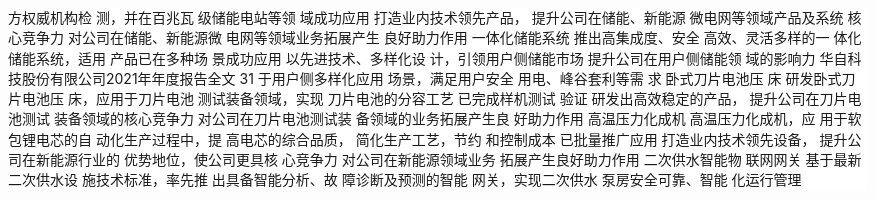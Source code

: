 方权威机构检
测，并在百兆瓦
级储能电站等领
域成功应用
打造业内技术领先产品，
提升公司在储能、新能源
微电网等领域产品及系统
核心竞争力
对公司在储能、新能源微
电网等领域业务拓展产生
良好助力作用
一体化储能系统
推出高集成度、安全
高效、灵活多样的一
体化储能系统，适用
产品已在多种场
景成功应用
以先进技术、多样化设
计，引领用户侧储能市场
提升公司在用户侧储能领
域的影响力
华自科技股份有限公司2021年年度报告全文
31
于用户侧多样化应用
场景，满足用户安全
用电、峰谷套利等需
求
卧式刀片电池压
床
研发卧式刀片电池压
床，应用于刀片电池
测试装备领域，实现
刀片电池的分容工艺
已完成样机测试
验证
研发出高效稳定的产品，
提升公司在刀片电池测试
装备领域的核心竞争力
对公司在刀片电池测试装
备领域的业务拓展产生良
好助力作用
高温压力化成机
高温压力化成机，应
用于软包锂电芯的自
动化生产过程中，提
高电芯的综合品质，
简化生产工艺，节约
和控制成本
已批量推广应用
打造业内技术领先设备，
提升公司在新能源行业的
优势地位，使公司更具核
心竞争力
对公司在新能源领域业务
拓展产生良好助力作用
二次供水智能物
联网网关
基于最新二次供水设
施技术标准，率先推
出具备智能分析、故
障诊断及预测的智能
网关，实现二次供水
泵房安全可靠、智能
化运行管理